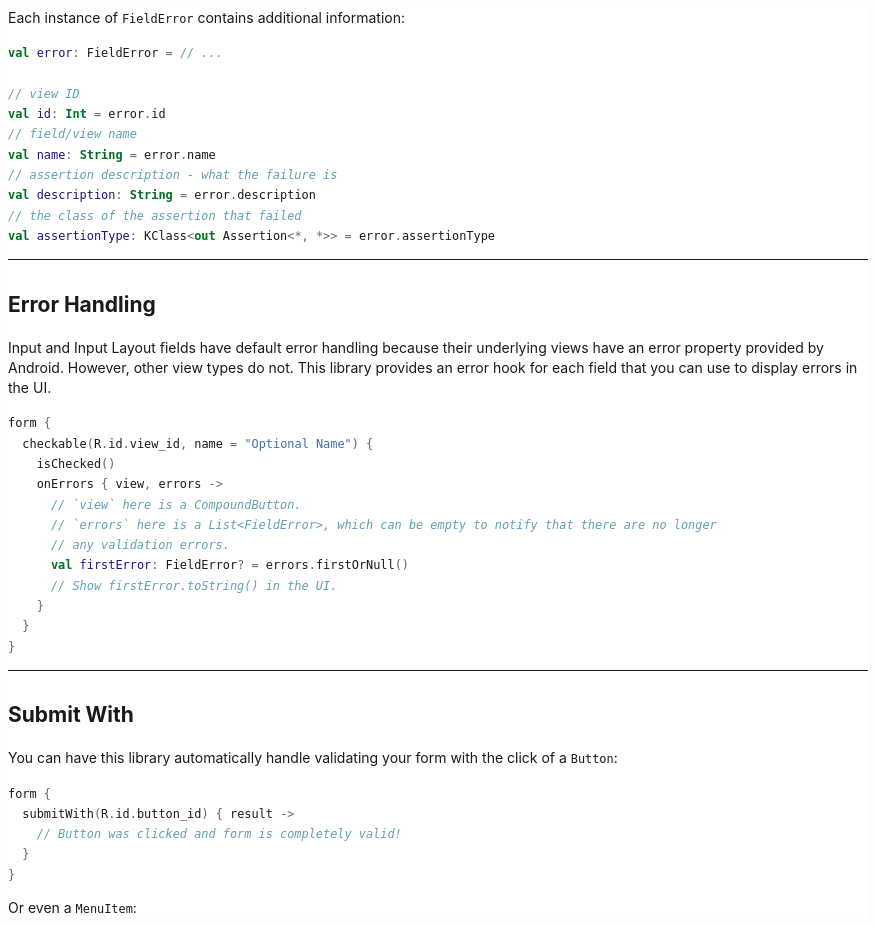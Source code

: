 Each instance of `FieldError` contains additional information:

```kotlin
val error: FieldError = // ...

// view ID
val id: Int = error.id      
// field/view name
val name: String = error.name
// assertion description - what the failure is
val description: String = error.description
// the class of the assertion that failed
val assertionType: KClass<out Assertion<*, *>> = error.assertionType
```

---

## Error Handling

Input and Input Layout fields have default error handling because their underlying views have an 
error property provided by Android. However, other view types do not. This library provides an 
error hook for each field that you can use to display errors in the UI.

```kotlin
form {
  checkable(R.id.view_id, name = "Optional Name") {
    isChecked() 
    onErrors { view, errors ->
      // `view` here is a CompoundButton.
      // `errors` here is a List<FieldError>, which can be empty to notify that there are no longer 
      // any validation errors.
      val firstError: FieldError? = errors.firstOrNull()
      // Show firstError.toString() in the UI.
    }
  }
}
```

---

## Submit With

You can have this library automatically handle validating your form with the click of a `Button`:

```kotlin
form {
  submitWith(R.id.button_id) { result ->
    // Button was clicked and form is completely valid!
  }
}
```

Or even a `MenuItem`:
